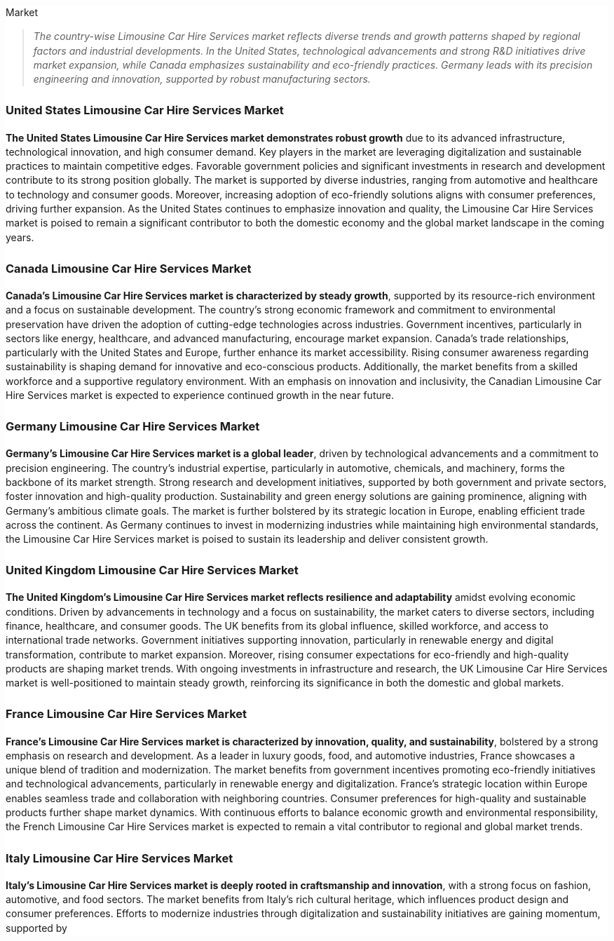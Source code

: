 Market<br /></span></h1><blockquote><p><em><span class="">The country-wise Limousine Car Hire Services market reflects diverse trends and growth patterns shaped by regional factors and industrial developments. In the United States, technological advancements and strong R&amp;D initiatives drive market expansion, while Canada emphasizes sustainability and eco-friendly practices. Germany leads with its precision engineering and innovation, supported by robust manufacturing sectors.</span></em></p></blockquote><h3><strong>United States Limousine Car Hire Services Market</strong></h3><p><strong>The United States Limousine Car Hire Services market demonstrates robust growth</strong> due to its advanced infrastructure, technological innovation, and high consumer demand. Key players in the market are leveraging digitalization and sustainable practices to maintain competitive edges. Favorable government policies and significant investments in research and development contribute to its strong position globally. The market is supported by diverse industries, ranging from automotive and healthcare to technology and consumer goods. Moreover, increasing adoption of eco-friendly solutions aligns with consumer preferences, driving further expansion. As the United States continues to emphasize innovation and quality, the Limousine Car Hire Services market is poised to remain a significant contributor to both the domestic economy and the global market landscape in the coming years.</p><h3><strong>Canada Limousine Car Hire Services Market</strong></h3><p><strong>Canada&rsquo;s Limousine Car Hire Services market is characterized by steady growth</strong>, supported by its resource-rich environment and a focus on sustainable development. The country&rsquo;s strong economic framework and commitment to environmental preservation have driven the adoption of cutting-edge technologies across industries. Government incentives, particularly in sectors like energy, healthcare, and advanced manufacturing, encourage market expansion. Canada&rsquo;s trade relationships, particularly with the United States and Europe, further enhance its market accessibility. Rising consumer awareness regarding sustainability is shaping demand for innovative and eco-conscious products. Additionally, the market benefits from a skilled workforce and a supportive regulatory environment. With an emphasis on innovation and inclusivity, the Canadian Limousine Car Hire Services market is expected to experience continued growth in the near future.</p><h3><strong>Germany Limousine Car Hire Services Market</strong></h3><p><strong>Germany&rsquo;s Limousine Car Hire Services market is a global leader</strong>, driven by technological advancements and a commitment to precision engineering. The country&rsquo;s industrial expertise, particularly in automotive, chemicals, and machinery, forms the backbone of its market strength. Strong research and development initiatives, supported by both government and private sectors, foster innovation and high-quality production. Sustainability and green energy solutions are gaining prominence, aligning with Germany&rsquo;s ambitious climate goals. The market is further bolstered by its strategic location in Europe, enabling efficient trade across the continent. As Germany continues to invest in modernizing industries while maintaining high environmental standards, the Limousine Car Hire Services market is poised to sustain its leadership and deliver consistent growth.</p><h3><strong>United Kingdom Limousine Car Hire Services Market</strong></h3><p><strong>The United Kingdom&rsquo;s Limousine Car Hire Services market reflects resilience and adaptability</strong> amidst evolving economic conditions. Driven by advancements in technology and a focus on sustainability, the market caters to diverse sectors, including finance, healthcare, and consumer goods. The UK benefits from its global influence, skilled workforce, and access to international trade networks. Government initiatives supporting innovation, particularly in renewable energy and digital transformation, contribute to market expansion. Moreover, rising consumer expectations for eco-friendly and high-quality products are shaping market trends. With ongoing investments in infrastructure and research, the UK Limousine Car Hire Services market is well-positioned to maintain steady growth, reinforcing its significance in both the domestic and global markets.</p><h3><strong>France Limousine Car Hire Services Market</strong></h3><p><strong>France&rsquo;s Limousine Car Hire Services market is characterized by innovation, quality, and sustainability</strong>, bolstered by a strong emphasis on research and development. As a leader in luxury goods, food, and automotive industries, France showcases a unique blend of tradition and modernization. The market benefits from government incentives promoting eco-friendly initiatives and technological advancements, particularly in renewable energy and digitalization. France&rsquo;s strategic location within Europe enables seamless trade and collaboration with neighboring countries. Consumer preferences for high-quality and sustainable products further shape market dynamics. With continuous efforts to balance economic growth and environmental responsibility, the French Limousine Car Hire Services market is expected to remain a vital contributor to regional and global market trends.</p><h3><strong>Italy Limousine Car Hire Services Market</strong></h3><p><strong>Italy&rsquo;s Limousine Car Hire Services market is deeply rooted in craftsmanship and innovation</strong>, with a strong focus on fashion, automotive, and food sectors. The market benefits from Italy&rsquo;s rich cultural heritage, which influences product design and consumer preferences. Efforts to modernize industries through digitalization and sustainability initiatives are gaining momentum, supported by